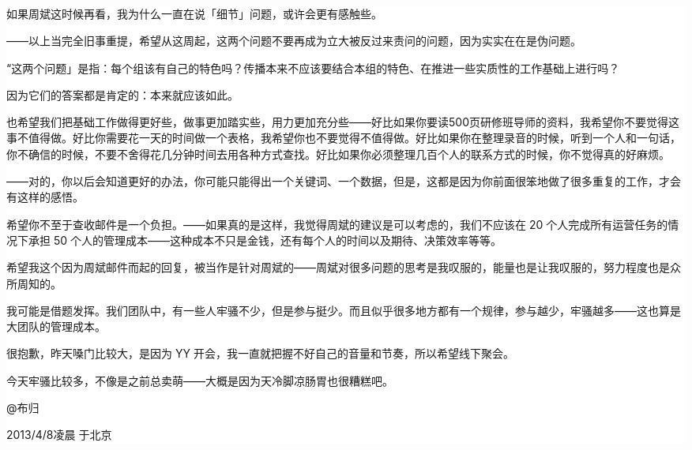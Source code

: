 如果周斌这时候再看，我为什么一直在说「细节」问题，或许会更有感触些。

——以上当完全旧事重提，希望从这周起，这两个问题不要再成为立大被反过来责问的问题，因为实实在在是伪问题。

“这两个问题」是指：每个组该有自己的特色吗？传播本来不应该要结合本组的特色、在推进一些实质性的工作基础上进行吗？

因为它们的答案都是肯定的：本来就应该如此。

也希望我们把基础工作做得更好些，做事更加踏实些，用力更加充分些——好比如果你要读500页研修班导师的资料，我希望你不要觉得这事不值得做。好比你需要花一天的时间做一个表格，我希望你也不要觉得不值得做。好比如果你在整理录音的时候，听到一个人和一句话，你不确信的时候，不要不舍得花几分钟时间去用各种方式查找。好比如果你必须整理几百个人的联系方式的时候，你不觉得真的好麻烦。

——对的，你以后会知道更好的办法，你可能只能得出一个关键词、一个数据，但是，这都是因为你前面很笨地做了很多重复的工作，才会有这样的感悟。

希望你不至于查收邮件是一个负担。——如果真的是这样，我觉得周斌的建议是可以考虑的，我们不应该在 20 个人完成所有运营任务的情况下承担 50 个人的管理成本——这种成本不只是金钱，还有每个人的时间以及期待、决策效率等等。

希望我这个因为周斌邮件而起的回复，被当作是针对周斌的——周斌对很多问题的思考是我叹服的，能量也是让我叹服的，努力程度也是众所周知的。

我可能是借题发挥。我们团队中，有一些人牢骚不少，但是参与挺少。而且似乎很多地方都有一个规律，参与越少，牢骚越多——这也算是大团队的管理成本。

很抱歉，昨天嗓门比较大，是因为 YY 开会，我一直就把握不好自己的音量和节奏，所以希望线下聚会。

今天牢骚比较多，不像是之前总卖萌——大概是因为天冷脚凉肠胃也很糟糕吧。

@布归

2013/4/8凌晨 于北京
